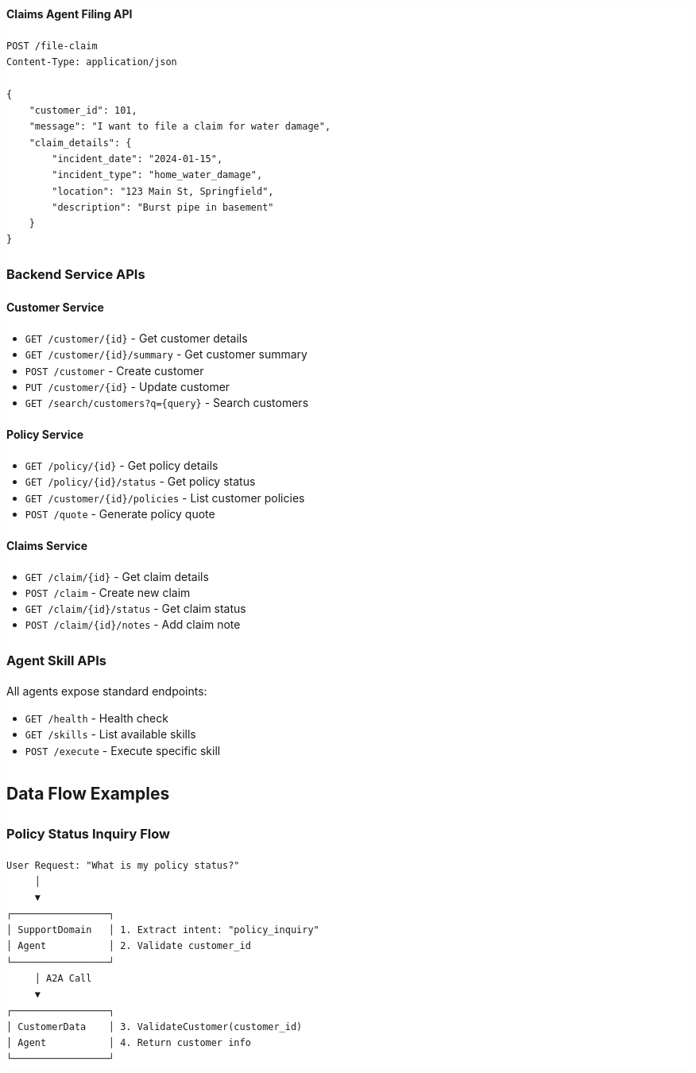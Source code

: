 #### Claims Agent Filing API
```http
POST /file-claim  
Content-Type: application/json

{
    "customer_id": 101,
    "message": "I want to file a claim for water damage",
    "claim_details": {
        "incident_date": "2024-01-15",
        "incident_type": "home_water_damage",
        "location": "123 Main St, Springfield",
        "description": "Burst pipe in basement"
    }
}
```

### Backend Service APIs

#### Customer Service
- `GET /customer/{id}` - Get customer details
- `GET /customer/{id}/summary` - Get customer summary
- `POST /customer` - Create customer
- `PUT /customer/{id}` - Update customer
- `GET /search/customers?q={query}` - Search customers

#### Policy Service  
- `GET /policy/{id}` - Get policy details
- `GET /policy/{id}/status` - Get policy status
- `GET /customer/{id}/policies` - List customer policies
- `POST /quote` - Generate policy quote

#### Claims Service
- `GET /claim/{id}` - Get claim details
- `POST /claim` - Create new claim
- `GET /claim/{id}/status` - Get claim status
- `POST /claim/{id}/notes` - Add claim note

### Agent Skill APIs

All agents expose standard endpoints:
- `GET /health` - Health check
- `GET /skills` - List available skills
- `POST /execute` - Execute specific skill

## Data Flow Examples

### Policy Status Inquiry Flow

```
User Request: "What is my policy status?"
     │
     ▼
┌─────────────────┐
│ SupportDomain   │ 1. Extract intent: "policy_inquiry"
│ Agent           │ 2. Validate customer_id
└─────────────────┘
     │ A2A Call
     ▼
┌─────────────────┐
│ CustomerData    │ 3. ValidateCustomer(customer_id)
│ Agent           │ 4. Return customer info
└─────────────────┘
```